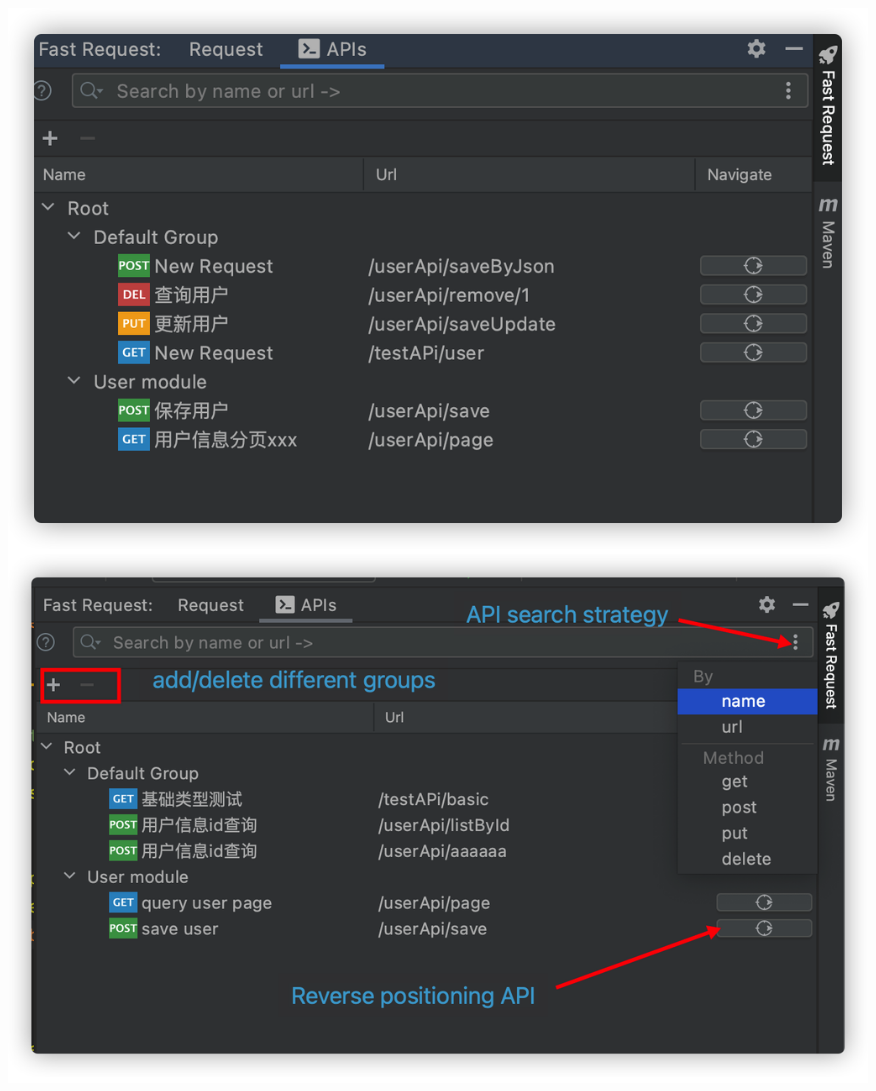 ![apis](../../.vuepress/public/img/apis_hd.png)
![apiManager](../../.vuepress/public/img/apiManager_en.png)
